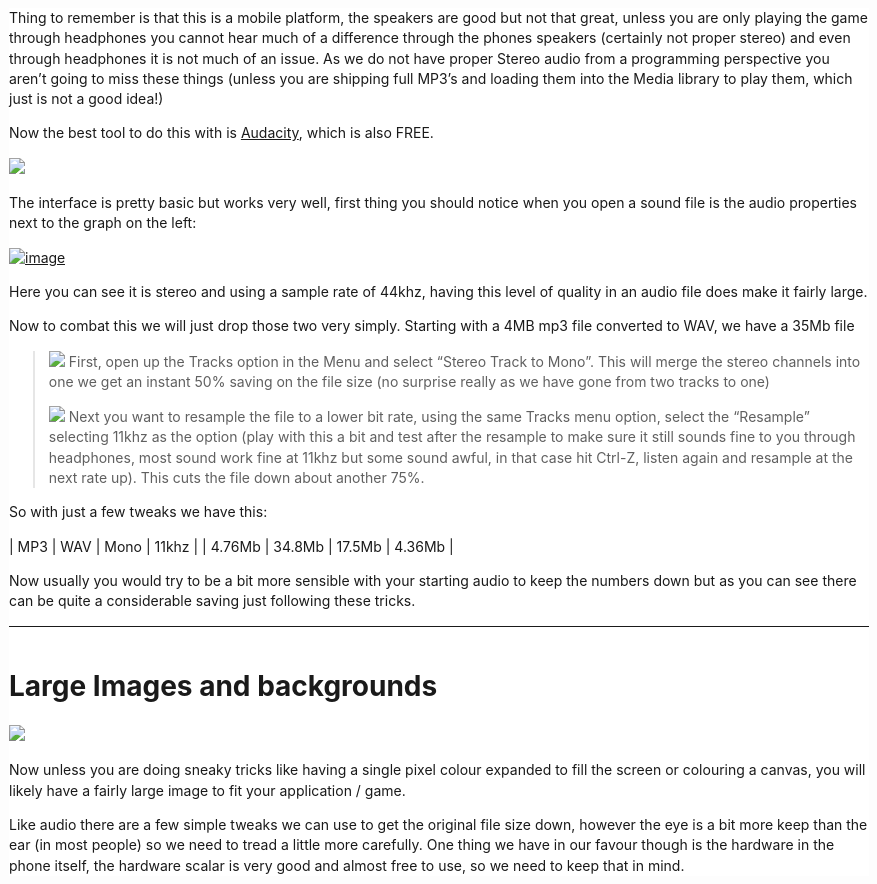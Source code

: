 Thing to remember is that this is a mobile platform, the speakers are good but not that great, unless you are only playing the game through headphones you cannot hear much of a difference through the phones speakers (certainly not proper stereo) and even through headphones it is not much of an issue.  As we do not have proper Stereo audio from a programming perspective you aren’t going to miss these things (unless you are shipping full MP3’s and loading them into the Media library to play them, which just is not a good idea!)

Now the best tool to do this with is [Audacity](http://audacity.sourceforge.net/), which is also FREE.

![](http://audacity.sourceforge.net/about/images/audacity-linux-small.jpg)

The interface is pretty basic but works very well, first thing you should notice when you open a sound file is the audio properties next to the graph on the left:

[![image](http://xna-uk.net/cfs-file.ashx/__key/CommunityServer.Blogs.Components.WeblogFiles/darkgenesis.metablogapi/7455.image_5F00_thumb_5F00_5324F5E5.png "image")](http://xna-uk.net/cfs-file.ashx/__key/CommunityServer.Blogs.Components.WeblogFiles/darkgenesis.metablogapi/1581.image_5F00_2D2F458F.png)

Here you can see it is stereo and using a sample rate of 44khz, having this level of quality in an audio file does make it fairly large. 

Now to combat this we will just drop those two very simply.  Starting with a 4MB mp3 file converted to WAV, we have a 35Mb file

> ![](http://www.dotnetscraps.com/samples/bullets/009.gif)    First, open up the Tracks option in the Menu and select “Stereo Track to Mono”.  This will merge the stereo channels into one we get an instant 50% saving on the file size (no surprise really as we have gone from two tracks to one)
> 
> ![](http://www.dotnetscraps.com/samples/bullets/009.gif)   Next you want to resample the file to a lower bit rate, using the same Tracks menu option, select the “Resample” selecting 11khz as the option (play with this a bit and test after the resample to make sure it still sounds fine to you through headphones, most sound work fine at 11khz but some sound awful, in that case hit Ctrl-Z, listen again and resample at the next rate up).  This cuts the file down about another 75%.

So with just a few tweaks we have this:

| MP3 | WAV | Mono | 11khz |
| 4.76Mb | 34.8Mb | 17.5Mb | 4.36Mb |

Now usually you would try to be a bit more sensible with your starting audio to keep the numbers down but as you can see there can be quite a considerable saving just following these tricks.

* * *

# Large Images and backgrounds

![](http://www.learningwonders.com/cart/images/T/meadow04.jpg)

Now unless you are doing sneaky tricks like having a single pixel colour expanded to fill the screen or colouring a canvas, you will likely have a fairly large image to fit your application / game.

Like audio there are a few simple tweaks we can use to get the original file size down, however the eye is a bit more keep than the ear (in most people) so we need to tread a little more carefully.  One thing we have in our favour though is the hardware in the phone itself, the hardware scalar is very good and almost free to use, so we need to keep that in mind.
